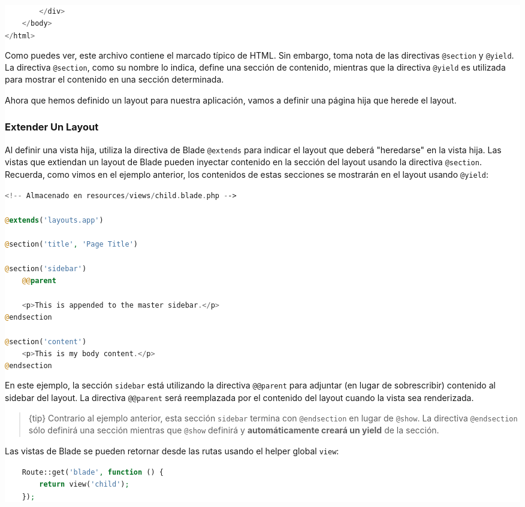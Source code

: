 ```php
        </div>
    </body>
</html>
```

Como puedes ver, este archivo contiene el marcado típico de HTML. Sin embargo, toma nota de las directivas `@section` y `@yield`. La directiva `@section`, como su nombre lo indica, define una sección de contenido, mientras que la directiva `@yield` es utilizada para mostrar el contenido en una sección determinada.

Ahora que hemos definido un layout para nuestra aplicación, vamos a definir una página hija que herede el layout.

<a name="extending-a-layout"></a>
### Extender Un Layout

Al definir una vista hija, utiliza la directiva de Blade `@extends` para indicar el layout que deberá "heredarse" en la vista hija. Las vistas que extiendan un layout de Blade pueden inyectar contenido en la sección del layout usando la directiva `@section`. Recuerda, como vimos en el ejemplo anterior, los contenidos de estas secciones se mostrarán en el layout usando `@yield`:

```php
<!-- Almacenado en resources/views/child.blade.php -->

@extends('layouts.app')

@section('title', 'Page Title')

@section('sidebar')
    @@parent

    <p>This is appended to the master sidebar.</p>
@endsection

@section('content')
    <p>This is my body content.</p>
@endsection
```

En este ejemplo, la sección `sidebar` está utilizando la directiva `@@parent` para adjuntar (en lugar de sobrescribir) contenido al sidebar del layout. La directiva `@@parent` será reemplazada por el contenido del layout cuando la vista sea renderizada.

> {tip} Contrario al ejemplo anterior, esta sección `sidebar` termina con `@endsection` en lugar de `@show`. La directiva `@endsection` sólo definirá una sección mientras que `@show` definirá y **automáticamente creará un yield** de la sección.

Las vistas de Blade se pueden retornar desde las rutas usando el helper global `view`:

```php
    Route::get('blade', function () {
        return view('child');
    });
```
